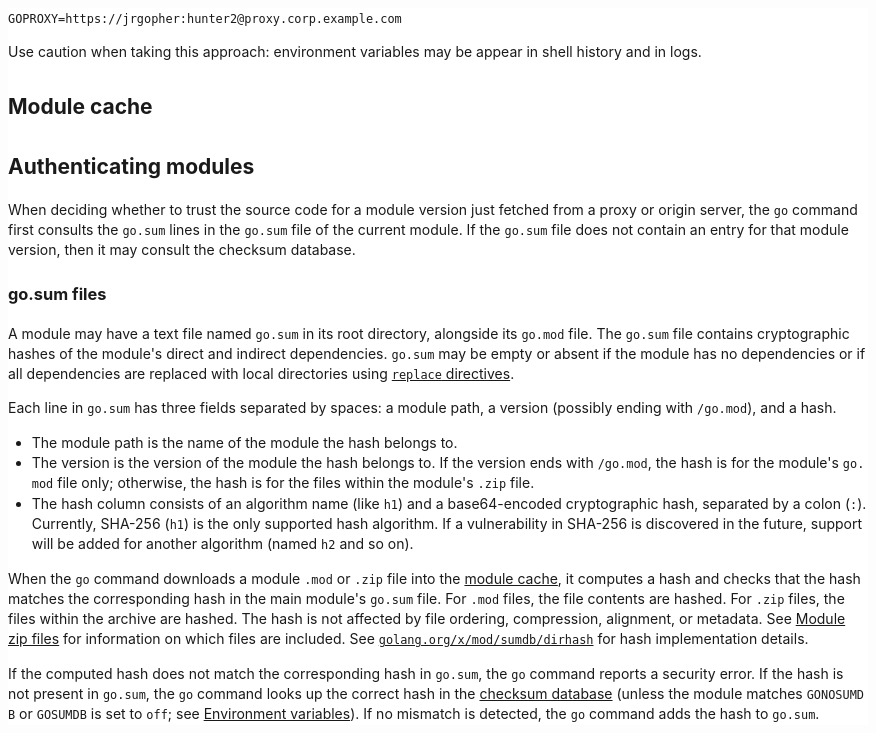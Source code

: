 ```
GOPROXY=https://jrgopher:hunter2@proxy.corp.example.com
```

Use caution when taking this approach: environment variables may be appear
in shell history and in logs.

<a id="module-cache"></a>
## Module cache

<a id="authenticating"></a>
## Authenticating modules


When deciding whether to trust the source code for a module version just
fetched from a proxy or origin server, the `go` command first consults the
`go.sum` lines in the `go.sum` file of the current module. If the `go.sum` file
does not contain an entry for that module version, then it may consult the
checksum database.

<a id="go.sum-files"></a>
### go.sum files

A module may have a text file named `go.sum` in its root directory, alongside
its `go.mod` file. The `go.sum` file contains cryptographic hashes of the
module's direct and indirect dependencies. `go.sum` may be empty or absent
if the module has no dependencies or if all dependencies are replaced with
local directories using [`replace` directives](#go.mod-replace).

Each line in `go.sum` has three fields separated by spaces: a module path,
a version (possibly ending with `/go.mod`), and a hash.

* The module path is the name of the module the hash belongs to.
* The version is the version of the module the hash belongs to. If the version
  ends with `/go.mod`, the hash is for the module's `go.mod` file only;
  otherwise, the hash is for the files within the module's `.zip` file.
* The hash column consists of an algorithm name (like `h1`) and a base64-encoded
  cryptographic hash, separated by a colon (`:`). Currently, SHA-256 (`h1`) is
  the only supported hash algorithm. If a vulnerability in SHA-256 is discovered
  in the future, support will be added for another algorithm (named `h2` and
  so on).

When the `go` command downloads a module `.mod` or `.zip` file into the [module
cache](#module-cache), it computes a hash and checks that the hash matches the
corresponding hash in the main module's `go.sum` file. For `.mod` files, the
file contents are hashed. For `.zip` files, the files within the archive are
hashed. The hash is not affected by file ordering, compression, alignment, or
metadata. See [Module zip files](#zip-files) for information on which files are
included. See
[`golang.org/x/mod/sumdb/dirhash`](https://pkg.go.dev/golang.org/x/mod/sumdb/dirhash?tab=doc)
for hash implementation details.

If the computed hash does not match the corresponding hash in `go.sum`, the `go`
command reports a security error. If the hash is not present in `go.sum`, the
`go` command looks up the correct hash in the [checksum
database](#checksum-database) (unless the module matches `GONOSUMDB` or
`GOSUMDB` is set to `off`; see [Environment
variables](#environment-variables)). If no mismatch is detected, the `go`
command adds the hash to `go.sum`.
